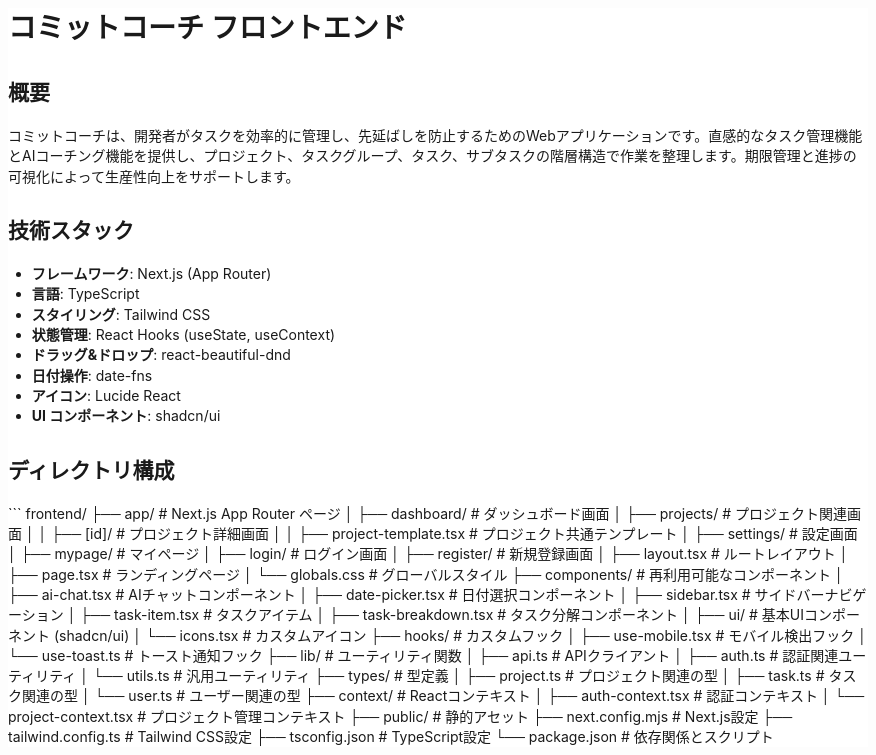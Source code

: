 # コミットコーチ フロントエンド

## 概要

コミットコーチは、開発者がタスクを効率的に管理し、先延ばしを防止するためのWebアプリケーションです。直感的なタスク管理機能とAIコーチング機能を提供し、プロジェクト、タスクグループ、タスク、サブタスクの階層構造で作業を整理します。期限管理と進捗の可視化によって生産性向上をサポートします。

## 技術スタック

- **フレームワーク**: Next.js (App Router)
- **言語**: TypeScript
- **スタイリング**: Tailwind CSS
- **状態管理**: React Hooks (useState, useContext)
- **ドラッグ&ドロップ**: react-beautiful-dnd
- **日付操作**: date-fns
- **アイコン**: Lucide React
- **UI コンポーネント**: shadcn/ui

## ディレクトリ構成

\`\`\`
frontend/
├── app/                    # Next.js App Router ページ
│   ├── dashboard/          # ダッシュボード画面
│   ├── projects/           # プロジェクト関連画面
│   │   ├── [id]/           # プロジェクト詳細画面
│   │   ├── project-template.tsx # プロジェクト共通テンプレート
│   ├── settings/           # 設定画面
│   ├── mypage/             # マイページ
│   ├── login/              # ログイン画面
│   ├── register/           # 新規登録画面
│   ├── layout.tsx          # ルートレイアウト
│   ├── page.tsx            # ランディングページ
│   └── globals.css         # グローバルスタイル
├── components/             # 再利用可能なコンポーネント
│   ├── ai-chat.tsx         # AIチャットコンポーネント
│   ├── date-picker.tsx     # 日付選択コンポーネント
│   ├── sidebar.tsx         # サイドバーナビゲーション
│   ├── task-item.tsx       # タスクアイテム
│   ├── task-breakdown.tsx  # タスク分解コンポーネント
│   ├── ui/                 # 基本UIコンポーネント (shadcn/ui)
│   └── icons.tsx           # カスタムアイコン
├── hooks/                  # カスタムフック
│   ├── use-mobile.tsx      # モバイル検出フック
│   └── use-toast.ts        # トースト通知フック
├── lib/                    # ユーティリティ関数
│   ├── api.ts              # APIクライアント
│   ├── auth.ts             # 認証関連ユーティリティ
│   └── utils.ts            # 汎用ユーティリティ
├── types/                  # 型定義
│   ├── project.ts          # プロジェクト関連の型
│   ├── task.ts             # タスク関連の型
│   └── user.ts             # ユーザー関連の型
├── context/                # Reactコンテキスト
│   ├── auth-context.tsx    # 認証コンテキスト
│   └── project-context.tsx # プロジェクト管理コンテキスト
├── public/                 # 静的アセット
├── next.config.mjs         # Next.js設定
├── tailwind.config.ts      # Tailwind CSS設定
├── tsconfig.json           # TypeScript設定
└── package.json            # 依存関係とスクリプト